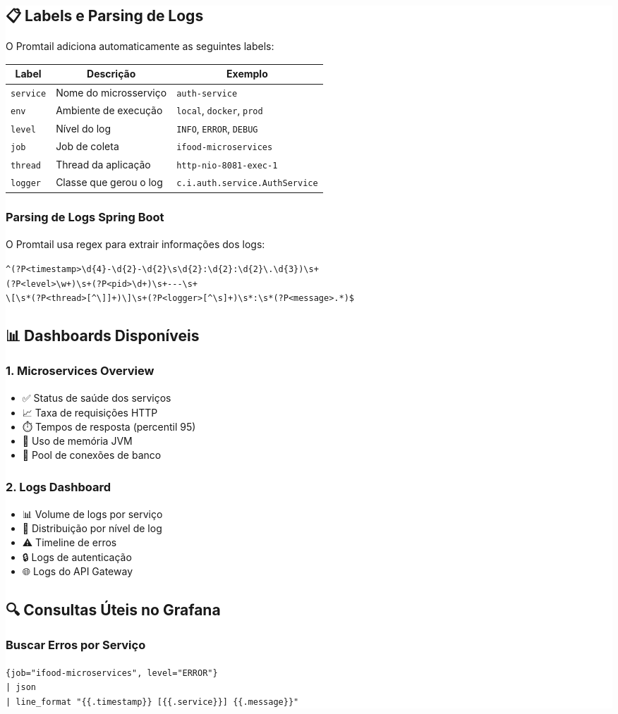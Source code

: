 ## 📋 Labels e Parsing de Logs

O Promtail adiciona automaticamente as seguintes labels:

| Label | Descrição | Exemplo |
|-------|-----------|---------|
| `service` | Nome do microsserviço | `auth-service` |
| `env` | Ambiente de execução | `local`, `docker`, `prod` |
| `level` | Nível do log | `INFO`, `ERROR`, `DEBUG` |
| `job` | Job de coleta | `ifood-microservices` |
| `thread` | Thread da aplicação | `http-nio-8081-exec-1` |
| `logger` | Classe que gerou o log | `c.i.auth.service.AuthService` |

### Parsing de Logs Spring Boot

O Promtail usa regex para extrair informações dos logs:

```regex
^(?P<timestamp>\d{4}-\d{2}-\d{2}\s\d{2}:\d{2}:\d{2}\.\d{3})\s+
(?P<level>\w+)\s+(?P<pid>\d+)\s+---\s+
\[\s*(?P<thread>[^\]]+)\]\s+(?P<logger>[^\s]+)\s*:\s*(?P<message>.*)$
```

## 📊 Dashboards Disponíveis

### 1. **Microservices Overview**
- ✅ Status de saúde dos serviços
- 📈 Taxa de requisições HTTP  
- ⏱️ Tempos de resposta (percentil 95)
- 💾 Uso de memória JVM
- 🔌 Pool de conexões de banco

### 2. **Logs Dashboard**
- 📊 Volume de logs por serviço
- 🎯 Distribuição por nível de log
- ⚠️ Timeline de erros
- 🔒 Logs de autenticação
- 🌐 Logs do API Gateway

## 🔍 Consultas Úteis no Grafana

### Buscar Erros por Serviço

```logql
{job="ifood-microservices", level="ERROR"} 
| json 
| line_format "{{.timestamp}} [{{.service}}] {{.message}}"
```
